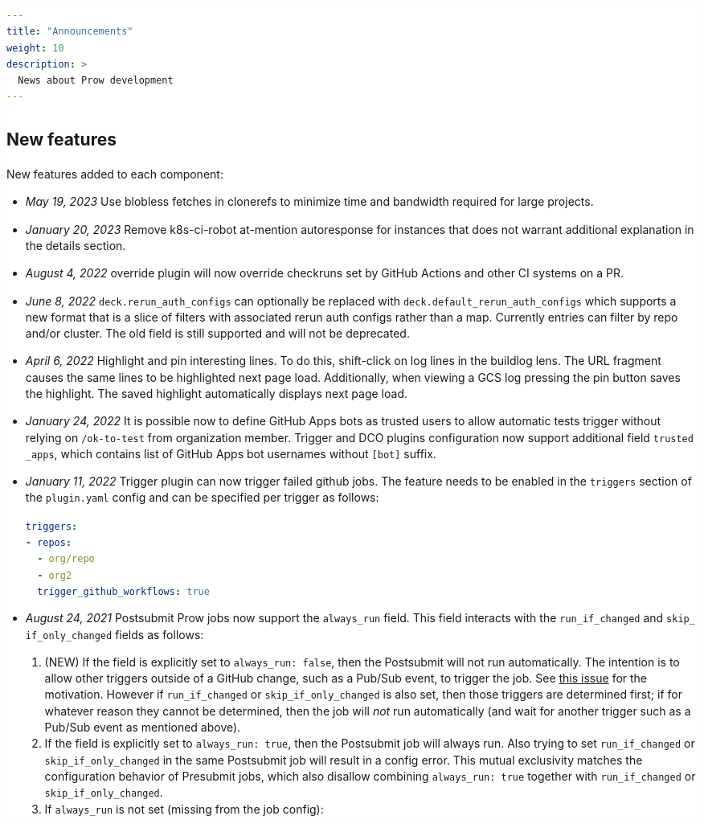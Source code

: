 ```yaml
---
title: "Announcements"
weight: 10
description: >
  News about Prow development
---
```


## New features

New features added to each component:

- *May 19, 2023* Use blobless fetches in clonerefs to minimize time and
    bandwidth required for large projects.
- *January 20, 2023* Remove k8s-ci-robot at-mention autoresponse for instances that does not warrant additional explanation in the details section.
- *August 4, 2022* override plugin will now override checkruns set by GitHub Actions and other CI
    systems on a PR.
- *June 8, 2022* `deck.rerun_auth_configs` can optionally be replaced with
    `deck.default_rerun_auth_configs` which supports a new format
    that is a slice of filters with associated rerun auth configs rather than a
    map. Currently entries can filter by repo and/or cluster. The old field is still
    supported and will not be deprecated.
- *April 6, 2022* Highlight and pin interesting lines. To do this,
    shift-click on log lines in the buildlog lens. The URL fragment
    causes the same lines to be highlighted next page load. Additionally,
    when viewing a GCS log pressing the pin button saves the highlight.
    The saved highlight automatically displays next page load.
- *January 24, 2022* It is possible now to define GitHub Apps bots as trusted
    users to allow automatic tests trigger without relying on `/ok-to-test`
    from organization member. Trigger and DCO plugins configuration now support
    additional field `trusted_apps`, which contains list of GitHub Apps bot
    usernames without `[bot]` suffix.
- *January 11, 2022* Trigger plugin can now trigger failed github jobs.
    The feature needs to be enabled in the `triggers` section of the `plugin.yaml` config and can be specified per trigger as follows:

    ```yaml
    triggers:
    - repos:
      - org/repo
      - org2
      trigger_github_workflows: true
    ```

- *August 24, 2021* Postsubmit Prow jobs now support the `always_run` field.
    This field interacts with the `run_if_changed` and `skip_if_only_changed`
    fields as follows:
    1. (NEW) If the field is explicitly set to `always_run: false`, then the
       Postsubmit will not run automatically. The intention is to allow other
       triggers outside of a GitHub change, such as a Pub/Sub event, to trigger
       the job. See [this
       issue](https://github.com/kubernetes/test-infra/issues/23234) for the
       motivation. However if `run_if_changed` or `skip_if_only_changed` is also
       set, then those triggers are determined first; if for whatever reason
       they cannot be determined, then the job will *not* run automatically (and
       wait for another trigger such as a Pub/Sub event as mentioned above).
    2. If the field is explicitly set to `always_run: true`, then the Postsubmit
       job will always run. Also trying to set `run_if_changed` or
       `skip_if_only_changed` in the same Postsubmit job will result in a config
       error. This mutual exclusivity matches the configuration behavior of
       Presubmit jobs, which also disallow combining `always_run: true` together
       with `run_if_changed` or `skip_if_only_changed`.
    3. If `always_run` is not set (missing from the job config):

 [k/t-i]: https://github.com/kubernetes/test-infra